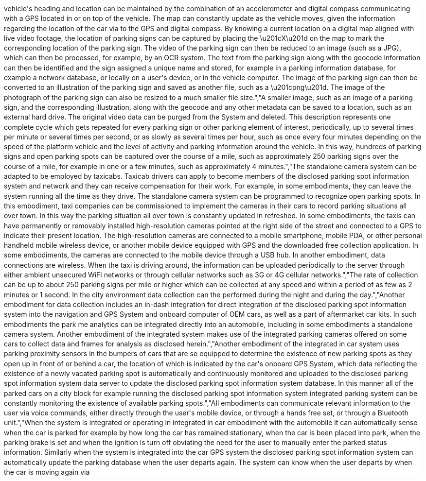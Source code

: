 vehicle's heading and location can be maintained by the combination of an accelerometer and digital compass communicating with a GPS located in or on top of the vehicle. The map can constantly update as the vehicle moves, given the information regarding the location of the car via to the GPS and digital compass. By knowing a current location on a digital map aligned with live video footage, the location of parking signs can be captured by placing the \u201cX\u201d on the map to mark the corresponding location of the parking sign. The video of the parking sign can then be reduced to an image (such as a JPG), which can then be processed, for example, by an OCR system. The text from the parking sign along with the geocode information can then be identified and the sign assigned a unique name and stored, for example in a parking information database, for example a network database, or locally on a user's device, or in the vehicle computer. The image of the parking sign can then be converted to an illustration of the parking sign and saved as another file, such as a \u201cpng\u201d. The image of the photograph of the parking sign can also be resized to a much smaller file size.","A smaller image, such as an image of a parking sign, and the corresponding illustration, along with the geocode and any other metadata can be saved to a location, such as an external hard drive. The original video data can be purged from the System and deleted. This description represents one complete cycle which gets repeated for every parking sign or other parking element of interest, periodically, up to several times per minute or several times per second, or as slowly as several times per hour, such as once every four minutes depending on the speed of the platform vehicle and the level of activity and parking information around the vehicle. In this way, hundreds of parking signs and open parking spots can be captured over the course of a mile, such as approximately 250 parking signs over the course of a mile, for example in one or a few minutes, such as approximately 4 minutes.","The standalone camera system can be adapted to be employed by taxicabs. Taxicab drivers can apply to become members of the disclosed parking spot information system and network and they can receive compensation for their work. For example, in some embodiments, they can leave the system running all the time as they drive. The standalone camera system can be programmed to recognize open parking spots. In this embodiment, taxi companies can be commissioned to implement the cameras in their cars to record parking situations all over town. In this way the parking situation all over town is constantly updated in refreshed. In some embodiments, the taxis can have permanently or removably installed high-resolution cameras pointed at the right side of the street and connected to a GPS to indicate their present location. The high-resolution cameras are connected to a mobile smartphone, mobile PDA, or other personal handheld mobile wireless device, or another mobile device equipped with GPS and the downloaded free collection application. In some embodiments, the cameras are connected to the mobile device through a USB hub. In another embodiment, data connections are wireless. When the taxi is driving around, the information can be uploaded periodically to the server through either ambient unsecured WiFi networks or through cellular networks such as 3G or 4G cellular networks.","The rate of collection can be up to about 250 parking signs per mile or higher which can be collected at any speed and within a period of as few as 2 minutes or 1 second. In the city environment data collection can the performed during the night and during the day.","Another embodiment for data collection includes an in-dash integration for direct integration of the disclosed parking spot information system into the navigation and GPS System and onboard computer of OEM cars, as well as a part of aftermarket car kits. In such embodiments the park me analytics can be integrated directly into an automobile, including in some embodiments a standalone camera system. Another embodiment of the integrated system makes use of the integrated parking cameras offered on some cars to collect data and frames for analysis as disclosed herein.","Another embodiment of the integrated in car system uses parking proximity sensors in the bumpers of cars that are so equipped to determine the existence of new parking spots as they open up in front of or behind a car, the location of which is indicated by the car's onboard GPS System, which data reflecting the existence of a newly vacated parking spot is automatically and continuously monitored and uploaded to the disclosed parking spot information system data server to update the disclosed parking spot information system database. In this manner all of the parked cars on a city block for example running the disclosed parking spot information system integrated parking system can be constantly monitoring the existence of available parking spots.","All embodiments can communicate relevant information to the user via voice commands, either directly through the user's mobile device, or through a hands free set, or through a Bluetooth unit.","When the system is integrated or operating in integrated in car embodiment with the automobile it can automatically sense when the car is parked for example by how long the car has remained stationary, when the car is been placed into park, when the parking brake is set and when the ignition is turn off obviating the need for the user to manually enter the parked status information. Similarly when the system is integrated into the car GPS system the disclosed parking spot information system can automatically update the parking database when the user departs again. The system can know when the user departs by when the car is moving again via
